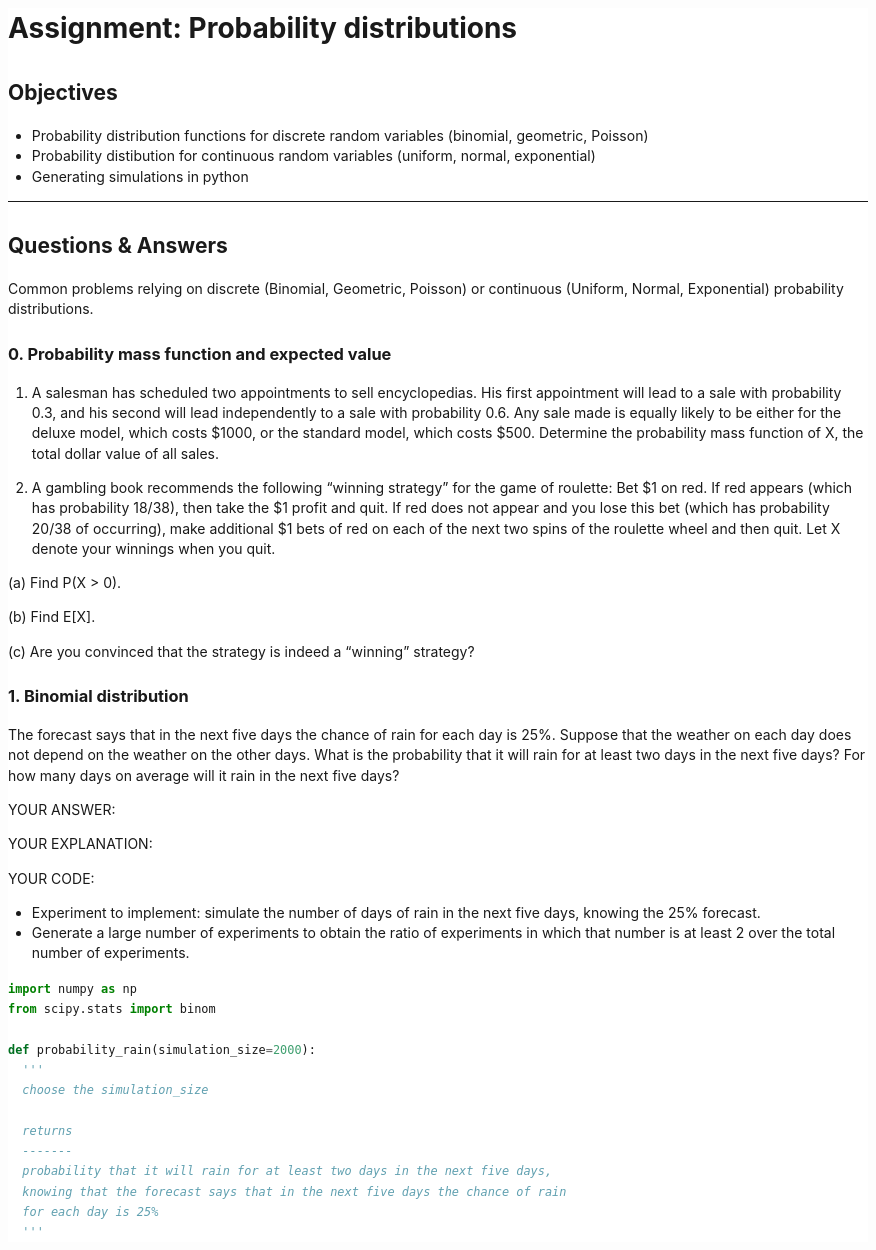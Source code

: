 # Assignment: Probability distributions

## Objectives

- Probability distribution functions for discrete random variables (binomial, geometric, Poisson)
- Probability distibution for continuous random variables (uniform, normal, exponential)
- Generating simulations in python

_______________________________________

## Questions & Answers

Common problems relying on discrete (Binomial, Geometric, Poisson) or continuous (Uniform, Normal, Exponential) probability distributions.

### 0. Probability mass function and expected value

1. A salesman has scheduled two appointments to sell encyclopedias. His first appointment will lead to a sale with probability 0.3, and his second will lead independently to a sale with probability 0.6. Any sale made is equally likely to be either for the deluxe model, which costs $1000, or the standard model, which costs $500. Determine the probability mass function of X, the total dollar value of all sales.

2. A gambling book recommends the following “winning strategy” for the game of roulette: Bet $1 on red. If red appears (which has probability 18/38), then take the $1 profit and quit. If red does not appear and you lose this bet (which has probability 20/38 of occurring), make additional $1 bets of red on each of the next two spins of the roulette wheel and then quit. Let X denote your winnings when you quit.

(a) Find P(X > 0).

(b) Find E[X].

(c) Are you convinced that the strategy is indeed a “winning” strategy?

### 1. Binomial distribution

The forecast says that in the next five days the chance of rain for each day is 25%. Suppose that the weather on each day does not depend on the weather on the other days. What is the probability that it will rain for at least two days in the next five days? For how many days on average will it rain in the next five days?

  YOUR ANSWER:

  YOUR EXPLANATION:

  YOUR CODE:
  - Experiment to implement: simulate the number of days of rain in the next five days, knowing the 25% forecast.
  - Generate a large number of experiments to obtain the ratio of experiments in which that number is at least 2 over the total number of experiments.

  ```python
  import numpy as np
  from scipy.stats import binom

  def probability_rain(simulation_size=2000):
    '''
    choose the simulation_size

    returns
    -------
    probability that it will rain for at least two days in the next five days,
    knowing that the forecast says that in the next five days the chance of rain
    for each day is 25%
    '''
  ```